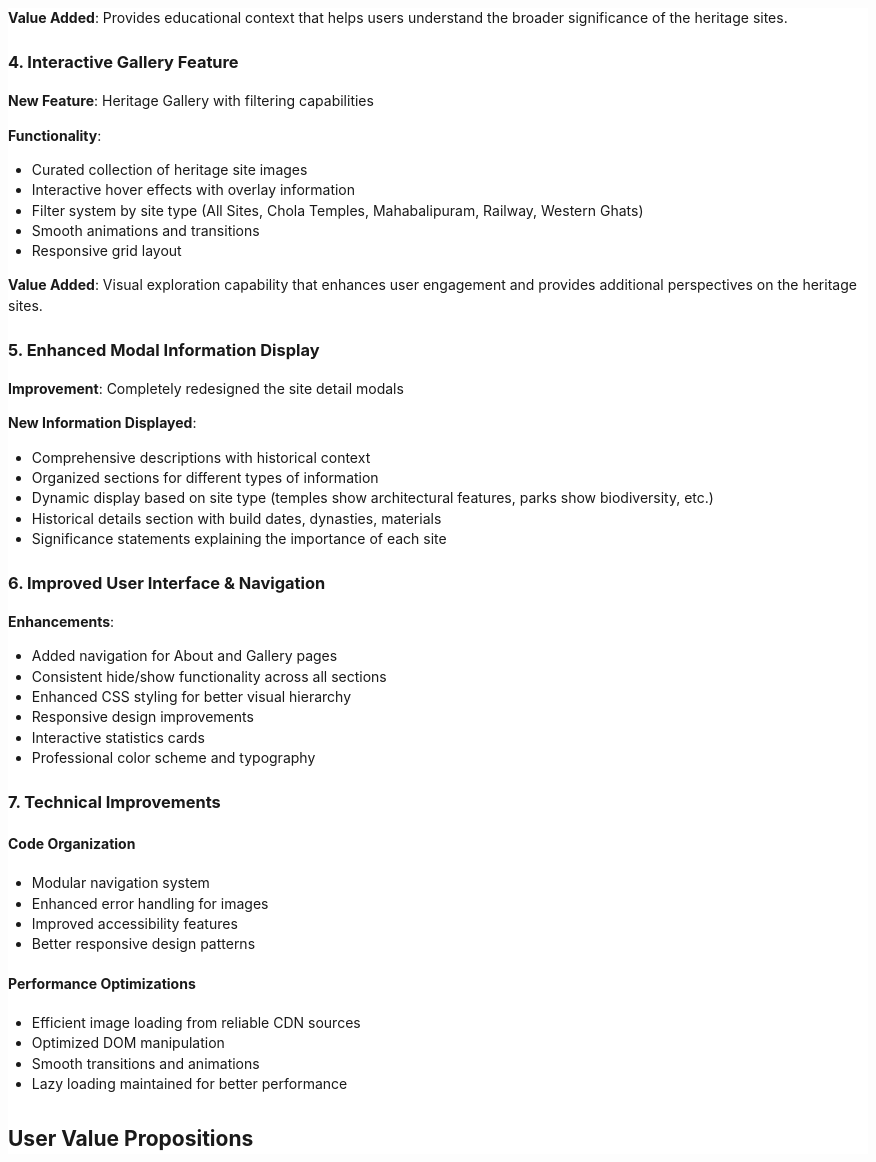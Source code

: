 **Value Added**: Provides educational context that helps users understand the broader significance of the heritage sites.

### 4. Interactive Gallery Feature
**New Feature**: Heritage Gallery with filtering capabilities

**Functionality**:
- Curated collection of heritage site images
- Interactive hover effects with overlay information
- Filter system by site type (All Sites, Chola Temples, Mahabalipuram, Railway, Western Ghats)
- Smooth animations and transitions
- Responsive grid layout

**Value Added**: Visual exploration capability that enhances user engagement and provides additional perspectives on the heritage sites.

### 5. Enhanced Modal Information Display
**Improvement**: Completely redesigned the site detail modals

**New Information Displayed**:
- Comprehensive descriptions with historical context
- Organized sections for different types of information
- Dynamic display based on site type (temples show architectural features, parks show biodiversity, etc.)
- Historical details section with build dates, dynasties, materials
- Significance statements explaining the importance of each site

### 6. Improved User Interface & Navigation
**Enhancements**:
- Added navigation for About and Gallery pages
- Consistent hide/show functionality across all sections
- Enhanced CSS styling for better visual hierarchy
- Responsive design improvements
- Interactive statistics cards
- Professional color scheme and typography

### 7. Technical Improvements

#### Code Organization
- Modular navigation system
- Enhanced error handling for images
- Improved accessibility features
- Better responsive design patterns

#### Performance Optimizations
- Efficient image loading from reliable CDN sources
- Optimized DOM manipulation
- Smooth transitions and animations
- Lazy loading maintained for better performance

## User Value Propositions
